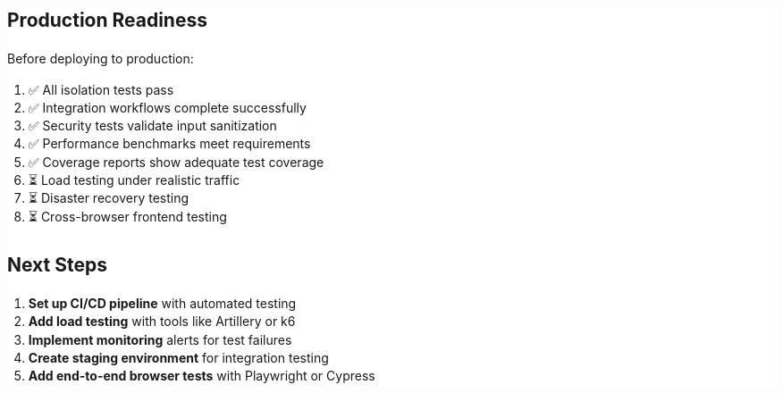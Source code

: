## Production Readiness

Before deploying to production:
1. ✅ All isolation tests pass
2. ✅ Integration workflows complete successfully  
3. ✅ Security tests validate input sanitization
4. ✅ Performance benchmarks meet requirements
5. ✅ Coverage reports show adequate test coverage
6. ⏳ Load testing under realistic traffic
7. ⏳ Disaster recovery testing
8. ⏳ Cross-browser frontend testing

## Next Steps

1. **Set up CI/CD pipeline** with automated testing
2. **Add load testing** with tools like Artillery or k6
3. **Implement monitoring** alerts for test failures
4. **Create staging environment** for integration testing
5. **Add end-to-end browser tests** with Playwright or Cypress